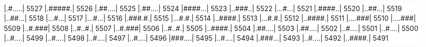 |.#.....|     5527
|.#####.|     5526
|.##....|     5525
|.##....|     5524
|####...|     5523
|..###..|     5522
|...#...|     5521
|.####..|     5520
|..##...|     5519
|..##...|     5518
|...#...|     5517
|...#...|     5516
|.###.#.|     5515
|...#.#.|     5514
|..####.|     5513
|...#.#.|     5512
|..####.|     5511
|....###|     5510
|....###|     5509
|..#.###|     5508
|..#..#.|     5507
|..#.###|     5506
|..#..#.|     5505
|..####.|     5504
|.##....|     5503
|.##....|     5502
|..#....|     5501
|..#....|     5500
|..#....|     5499
|..#....|     5498
|..#....|     5497
|..#....|     5496
|###....|     5495
|..#....|     5494
|.###...|     5493
|..#....|     5492
|..####.|     5491